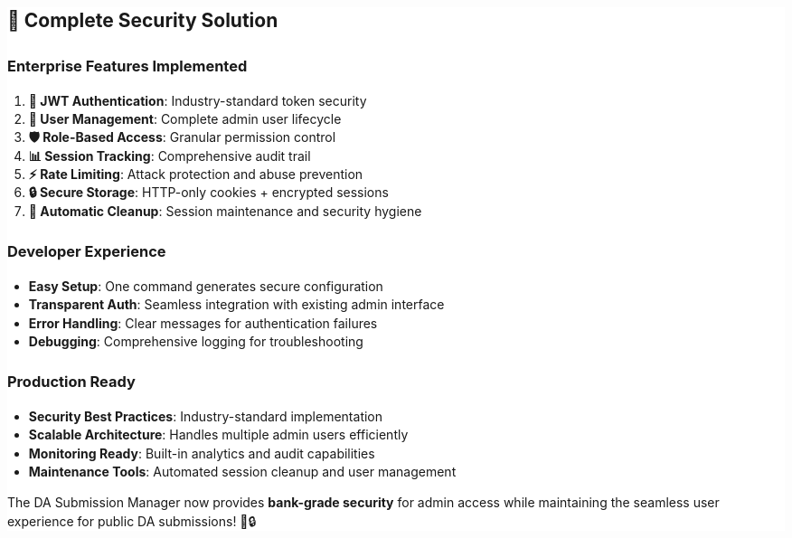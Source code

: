 ## 🎊 Complete Security Solution

### **Enterprise Features Implemented**
1. **🔐 JWT Authentication**: Industry-standard token security
2. **👥 User Management**: Complete admin user lifecycle
3. **🛡️ Role-Based Access**: Granular permission control
4. **📊 Session Tracking**: Comprehensive audit trail
5. **⚡ Rate Limiting**: Attack protection and abuse prevention
6. **🔒 Secure Storage**: HTTP-only cookies + encrypted sessions
7. **🧹 Automatic Cleanup**: Session maintenance and security hygiene

### **Developer Experience**
- **Easy Setup**: One command generates secure configuration
- **Transparent Auth**: Seamless integration with existing admin interface  
- **Error Handling**: Clear messages for authentication failures
- **Debugging**: Comprehensive logging for troubleshooting

### **Production Ready**
- **Security Best Practices**: Industry-standard implementation
- **Scalable Architecture**: Handles multiple admin users efficiently
- **Monitoring Ready**: Built-in analytics and audit capabilities
- **Maintenance Tools**: Automated session cleanup and user management

The DA Submission Manager now provides **bank-grade security** for admin access while maintaining the seamless user experience for public DA submissions! 🚀🔒
